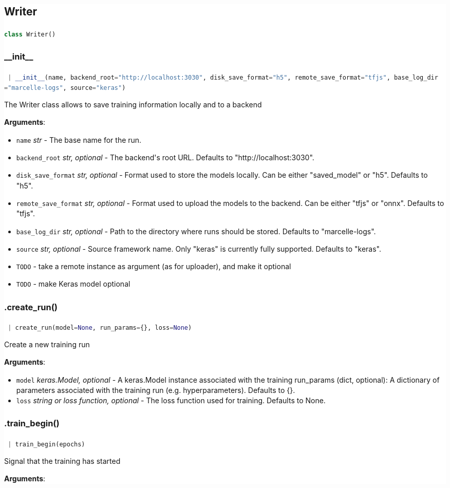 ## Writer

```python
class Writer()
```

### \_\_init\_\_

```python
 | __init__(name, backend_root="http://localhost:3030", disk_save_format="h5", remote_save_format="tfjs", base_log_dir="marcelle-logs", source="keras")
```

The Writer class allows to save training information locally and to a backend

**Arguments**:

- `name` _str_ - The base name for the run.
- `backend_root` _str, optional_ - The backend's root URL.
  Defaults to "http://localhost:3030".
- `disk_save_format` _str, optional_ - Format used to store the models locally.
  Can be either "saved_model" or "h5". Defaults to "h5".
- `remote_save_format` _str, optional_ - Format used to upload the models to the
  backend. Can be either "tfjs" or "onnx". Defaults to "tfjs".
- `base_log_dir` _str, optional_ - Path to the directory where runs should be
  stored. Defaults to "marcelle-logs".
- `source` _str, optional_ - Source framework name. Only "keras" is
  currently fully supported. Defaults to "keras".

- `TODO` - take a remote instance as argument (as for uploader), and make it optional
- `TODO` - make Keras model optional

### .create_run()

```python
 | create_run(model=None, run_params={}, loss=None)
```

Create a new training run

**Arguments**:

- `model` _keras.Model, optional_ - A keras.Model instance associated with the
  training run_params (dict, optional): A dictionary of parameters
  associated with the training run (e.g. hyperparameters). Defaults to {}.
- `loss` _string or loss function, optional_ - The loss function used for
  training. Defaults to None.

### .train_begin()

```python
 | train_begin(epochs)
```

Signal that the training has started

**Arguments**:
